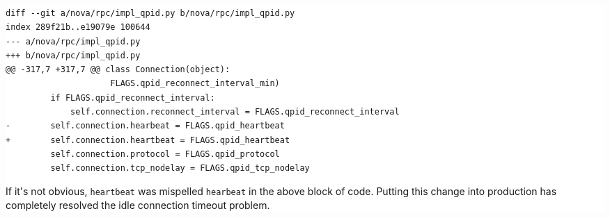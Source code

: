     diff --git a/nova/rpc/impl_qpid.py b/nova/rpc/impl_qpid.py
    index 289f21b..e19079e 100644
    --- a/nova/rpc/impl_qpid.py
    +++ b/nova/rpc/impl_qpid.py
    @@ -317,7 +317,7 @@ class Connection(object):
                         FLAGS.qpid_reconnect_interval_min)
             if FLAGS.qpid_reconnect_interval:
                 self.connection.reconnect_interval = FLAGS.qpid_reconnect_interval
    -        self.connection.hearbeat = FLAGS.qpid_heartbeat
    +        self.connection.heartbeat = FLAGS.qpid_heartbeat
             self.connection.protocol = FLAGS.qpid_protocol
             self.connection.tcp_nodelay = FLAGS.qpid_tcp_nodelay
    

If it's not obvious, `heartbeat` was mispelled `hearbeat` in the above block of
code. Putting this change into production has completely resolved the idle
connection timeout problem.

[1]: http://docs.openstack.org/trunk/openstack-compute/starter/content/Compute_Worker_nova-compute_-d1e232.html
[2]: http://www.amqp.org/
[3]: http://www.cisco.com/en/US/docs/security/asdm/6_2/user/guide/protect.html#wp1291963
[4]: http://en.wikipedia.org/wiki/Transmission_Control_Protocol#Connection_establishment
[5]: /assets/2012/07/30/asymmetric-routing.png
[6]: http://www.policyrouting.org/PolicyRoutingBook/ONLINE/TOC.html
[7]: http://tldp.org/HOWTO/TCP-Keepalive-HOWTO/
[8]: http://www.jayconrod.com/cgi/view_post.py?23
[9]: http://libkeepalive.sourceforge.net
[10]: http://openssh.org/
[11]: http://dan.hersam.com/2007/03/05/how-to-avoid-ssh-timeouts/
[12]: http://docs.openstack.org/essex/openstack-compute/admin/content/configuration-qpid.html
[13]: https://lists.launchpad.net/openstack/msg15191.html